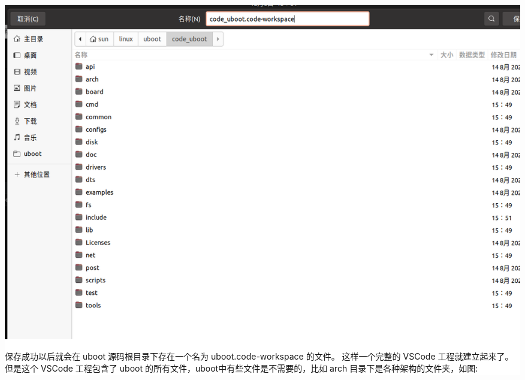 ![alt](./images/Snipaste_2024-12-08_15-51-58.png)

保存成功以后就会在 uboot 源码根目录下存在一个名为 uboot.code-workspace 的文件。
这样一个完整的 VSCode 工程就建立起来了。
但是这个 VSCode 工程包含了 uboot 的所有文件，uboot中有些文件是不需要的，比如 arch 目录下是各种架构的文件夹，如图: